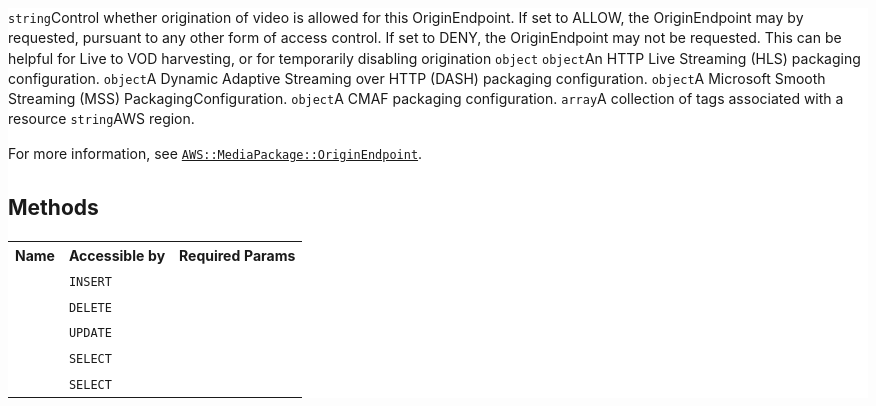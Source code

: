 <tr><td><CopyableCode code="origination" /></td><td><code>string</code></td><td>Control whether origination of video is allowed for this OriginEndpoint. If set to ALLOW, the OriginEndpoint may by requested, pursuant to any other form of access control. If set to DENY, the OriginEndpoint may not be requested. This can be helpful for Live to VOD harvesting, or for temporarily disabling origination</td></tr>
<tr><td><CopyableCode code="authorization" /></td><td><code>object</code></td><td></td></tr>
<tr><td><CopyableCode code="hls_package" /></td><td><code>object</code></td><td>An HTTP Live Streaming (HLS) packaging configuration.</td></tr>
<tr><td><CopyableCode code="dash_package" /></td><td><code>object</code></td><td>A Dynamic Adaptive Streaming over HTTP (DASH) packaging configuration.</td></tr>
<tr><td><CopyableCode code="mss_package" /></td><td><code>object</code></td><td>A Microsoft Smooth Streaming (MSS) PackagingConfiguration.</td></tr>
<tr><td><CopyableCode code="cmaf_package" /></td><td><code>object</code></td><td>A CMAF packaging configuration.</td></tr>
<tr><td><CopyableCode code="tags" /></td><td><code>array</code></td><td>A collection of tags associated with a resource</td></tr>
<tr><td><CopyableCode code="region" /></td><td><code>string</code></td><td>AWS region.</td></tr>
</tbody>
</table>

For more information, see <a href="https://docs.aws.amazon.com/AWSCloudFormation/latest/UserGuide/aws-resource-mediapackage-originendpoint.html"><code>AWS::MediaPackage::OriginEndpoint</code></a>.

## Methods

<table>
<tbody>
  <tr>
    <th>Name</th>
    <th>Accessible by</th>
    <th>Required Params</th>
  </tr>
  <tr>
    <td><CopyableCode code="create_resource" /></td>
    <td><code>INSERT</code></td>
    <td><CopyableCode code="Id, ChannelId, region" /></td>
  </tr>
  <tr>
    <td><CopyableCode code="delete_resource" /></td>
    <td><code>DELETE</code></td>
    <td><CopyableCode code="data__Identifier, region" /></td>
  </tr>
  <tr>
    <td><CopyableCode code="update_resource" /></td>
    <td><code>UPDATE</code></td>
    <td><CopyableCode code="data__Identifier, data__PatchDocument, region" /></td>
  </tr>
  <tr>
    <td><CopyableCode code="list_resources" /></td>
    <td><code>SELECT</code></td>
    <td><CopyableCode code="region" /></td>
  </tr>
  <tr>
    <td><CopyableCode code="get_resource" /></td>
    <td><code>SELECT</code></td>
    <td><CopyableCode code="data__Identifier, region" /></td>
  </tr>
</tbody>
</table>
